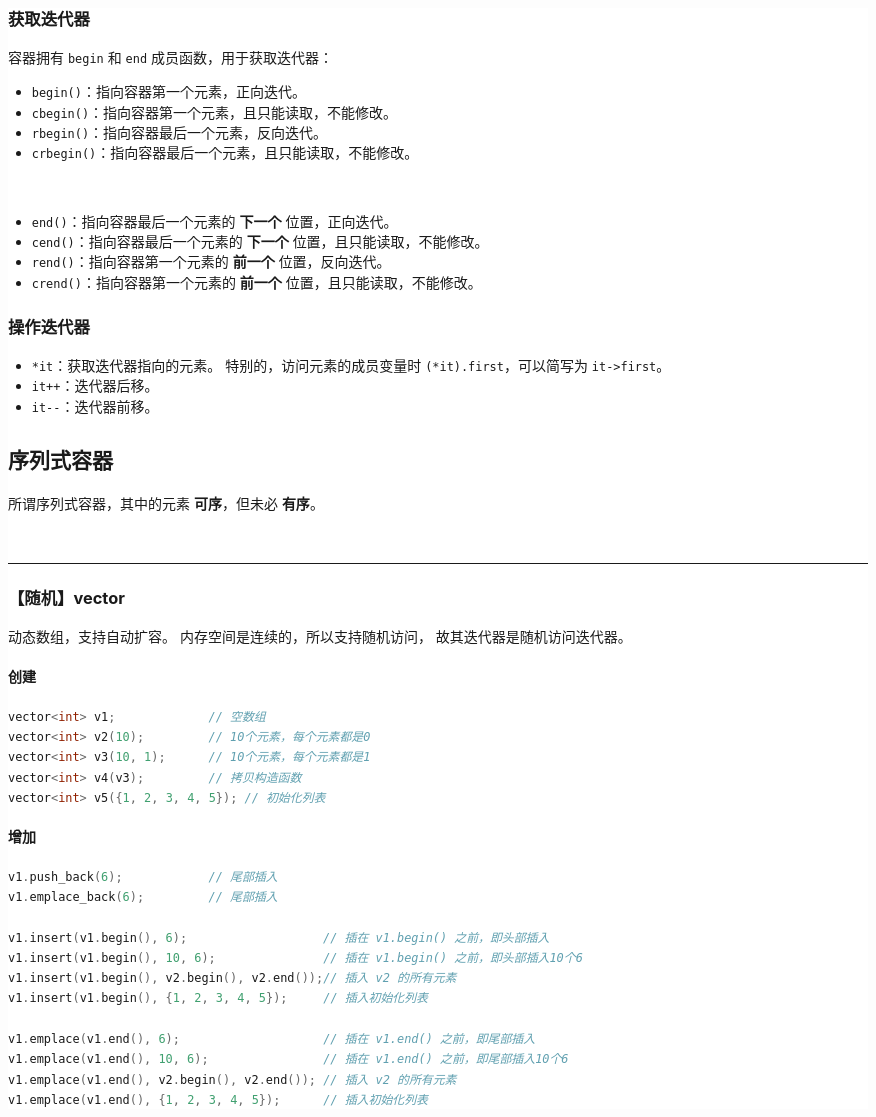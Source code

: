 ### 获取迭代器

容器拥有 `begin` 和 `end` 成员函数，用于获取迭代器：

* `begin()`：指向容器第一个元素，正向迭代。
* `cbegin()`：指向容器第一个元素，且只能读取，不能修改。
* `rbegin()`：指向容器最后一个元素，反向迭代。
* `crbegin()`：指向容器最后一个元素，且只能读取，不能修改。

<br>

* `end()`：指向容器最后一个元素的 **下一个** 位置，正向迭代。
* `cend()`：指向容器最后一个元素的 **下一个** 位置，且只能读取，不能修改。
* `rend()`：指向容器第一个元素的 **前一个** 位置，反向迭代。
* `crend()`：指向容器第一个元素的 **前一个** 位置，且只能读取，不能修改。

### 操作迭代器

* `*it`：获取迭代器指向的元素。
    特别的，访问元素的成员变量时 `(*it).first`，可以简写为 `it->first`。
* `it++`：迭代器后移。
* `it--`：迭代器前移。


## 序列式容器

所谓序列式容器，其中的元素 **可序**，但未必 **有序**。

<br>

---

### 【随机】vector

动态数组，支持自动扩容。
内存空间是连续的，所以支持随机访问，
故其迭代器是随机访问迭代器。

#### 创建

```cpp
vector<int> v1;             // 空数组
vector<int> v2(10);         // 10个元素，每个元素都是0
vector<int> v3(10, 1);      // 10个元素，每个元素都是1
vector<int> v4(v3);         // 拷贝构造函数
vector<int> v5({1, 2, 3, 4, 5}); // 初始化列表
```

#### 增加

```cpp
v1.push_back(6);            // 尾部插入
v1.emplace_back(6);         // 尾部插入

v1.insert(v1.begin(), 6);                   // 插在 v1.begin() 之前，即头部插入
v1.insert(v1.begin(), 10, 6);               // 插在 v1.begin() 之前，即头部插入10个6
v1.insert(v1.begin(), v2.begin(), v2.end());// 插入 v2 的所有元素
v1.insert(v1.begin(), {1, 2, 3, 4, 5});     // 插入初始化列表

v1.emplace(v1.end(), 6);                    // 插在 v1.end() 之前，即尾部插入
v1.emplace(v1.end(), 10, 6);                // 插在 v1.end() 之前，即尾部插入10个6
v1.emplace(v1.end(), v2.begin(), v2.end()); // 插入 v2 的所有元素
v1.emplace(v1.end(), {1, 2, 3, 4, 5});      // 插入初始化列表
```
